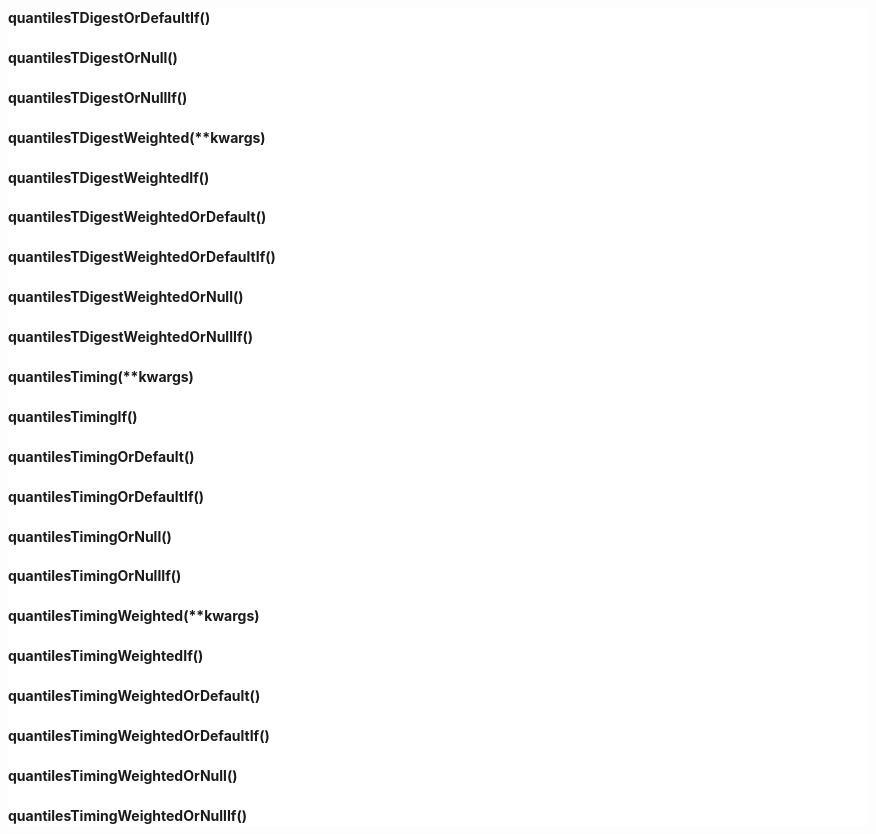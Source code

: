 
#### quantilesTDigestOrDefaultIf()


#### quantilesTDigestOrNull()


#### quantilesTDigestOrNullIf()


#### quantilesTDigestWeighted(**kwargs)


#### quantilesTDigestWeightedIf()


#### quantilesTDigestWeightedOrDefault()


#### quantilesTDigestWeightedOrDefaultIf()


#### quantilesTDigestWeightedOrNull()


#### quantilesTDigestWeightedOrNullIf()


#### quantilesTiming(**kwargs)


#### quantilesTimingIf()


#### quantilesTimingOrDefault()


#### quantilesTimingOrDefaultIf()


#### quantilesTimingOrNull()


#### quantilesTimingOrNullIf()


#### quantilesTimingWeighted(**kwargs)


#### quantilesTimingWeightedIf()


#### quantilesTimingWeightedOrDefault()


#### quantilesTimingWeightedOrDefaultIf()


#### quantilesTimingWeightedOrNull()


#### quantilesTimingWeightedOrNullIf()
